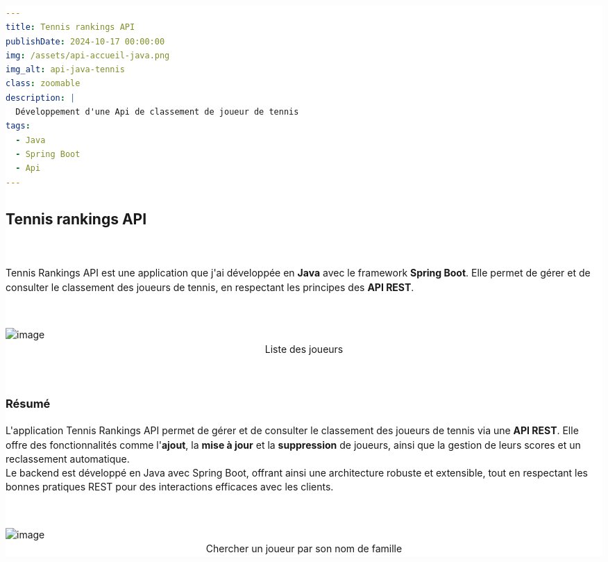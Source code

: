 ```yaml
---
title: Tennis rankings API
publishDate: 2024-10-17 00:00:00
img: /assets/api-accueil-java.png
img_alt: api-java-tennis
class: zoomable
description: | 
  Développement d'une Api de classement de joueur de tennis
tags:
  - Java
  - Spring Boot
  - Api
---
```


## Tennis rankings API
&nbsp;

Tennis Rankings API est une application que j'ai développée en <strong>Java</strong> avec le framework <strong>Spring Boot</strong>. 
Elle permet de gérer et de consulter le classement des joueurs de tennis, en respectant les principes des <strong>API REST</strong>.

[//]: # (Leur donnée utilisateur est remplie en ligne par les conseillers d’admission, qui appellent les prospects afin de clôturer des ventes. )

[//]: # (Il gère aussi le paiement en ligne, la comptabilité et toutes les statistiques de vente  &#40;autofinancement, CPF, rétractation, etc&#41;. )

&nbsp;
&nbsp;
<div class="container">
<img src="/assets/tennis-players.png" id="image" alt="image" class="zoomable">
<div style="text-align: center"><span>Liste des joueurs</span></div>
</div>

&nbsp;
&nbsp;

### Résumé

L'application Tennis Rankings API permet de gérer et de consulter le classement des joueurs de tennis via une <strong>API REST</strong>.
Elle offre des fonctionnalités comme l'<strong>ajout</strong>, la <strong>mise à jour</strong> et la <strong>suppression</strong> de joueurs, ainsi que la gestion de leurs scores et un reclassement automatique.  
Le backend est développé en Java avec Spring Boot, offrant ainsi une architecture robuste et extensible, tout en respectant les bonnes pratiques REST pour des interactions efficaces avec les clients.

<div class="container">
</div>

&nbsp;
&nbsp;
<div class="container">
<img src="/assets/tennis-find-player.png" id="image" alt="image" class="zoomable">
<div style="text-align: center"><span>Chercher un joueur par son nom de famille</span></div>
</div>


[//]: # (- We noted this)
[//]: # (- And also this other point)